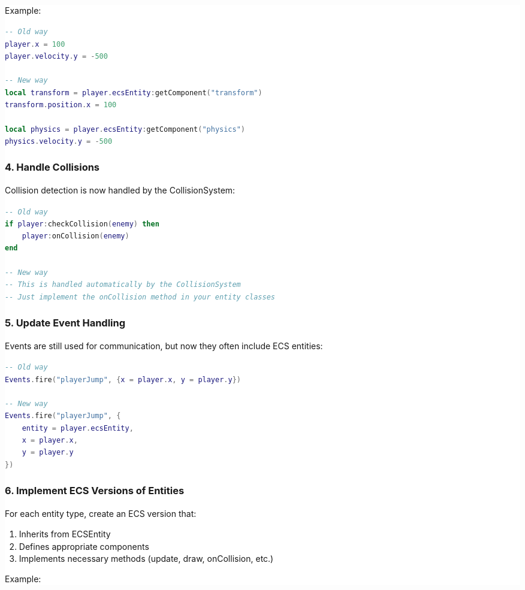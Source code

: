 Example:

```lua
-- Old way
player.x = 100
player.velocity.y = -500

-- New way
local transform = player.ecsEntity:getComponent("transform")
transform.position.x = 100

local physics = player.ecsEntity:getComponent("physics")
physics.velocity.y = -500
```

### 4. Handle Collisions

Collision detection is now handled by the CollisionSystem:

```lua
-- Old way
if player:checkCollision(enemy) then
    player:onCollision(enemy)
end

-- New way
-- This is handled automatically by the CollisionSystem
-- Just implement the onCollision method in your entity classes
```

### 5. Update Event Handling

Events are still used for communication, but now they often include ECS entities:

```lua
-- Old way
Events.fire("playerJump", {x = player.x, y = player.y})

-- New way
Events.fire("playerJump", {
    entity = player.ecsEntity,
    x = player.x, 
    y = player.y
})
```

### 6. Implement ECS Versions of Entities

For each entity type, create an ECS version that:

1. Inherits from ECSEntity
2. Defines appropriate components
3. Implements necessary methods (update, draw, onCollision, etc.)

Example:
